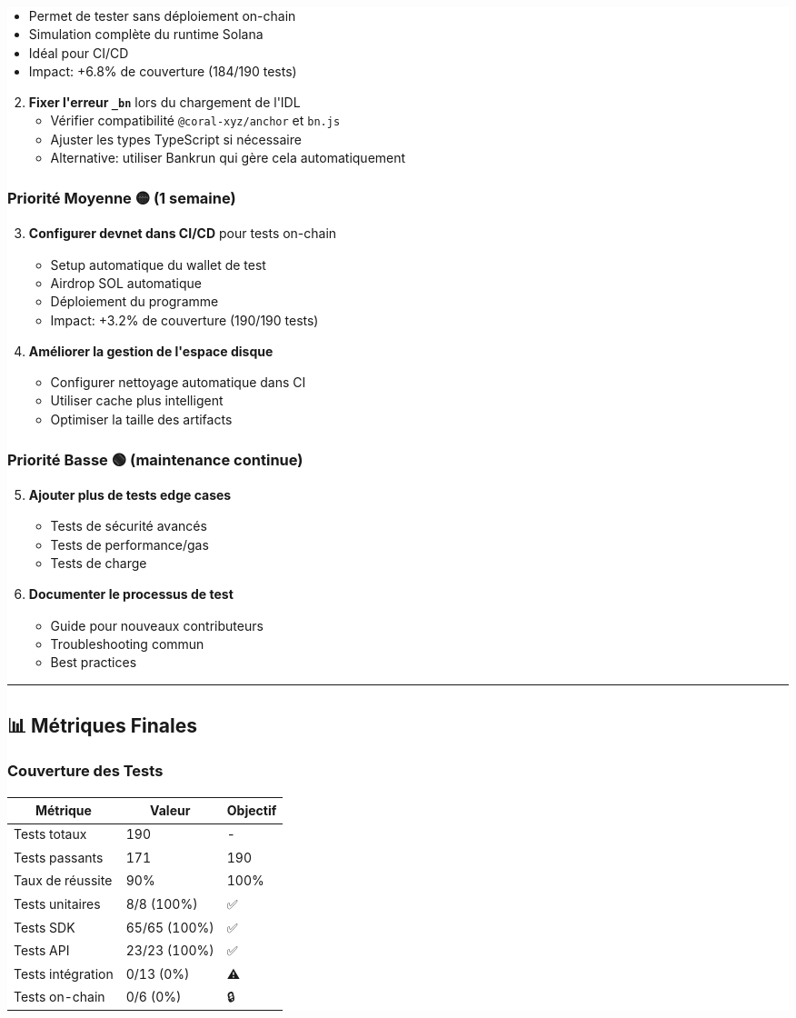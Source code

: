    - Permet de tester sans déploiement on-chain
   - Simulation complète du runtime Solana
   - Idéal pour CI/CD
   - Impact: +6.8% de couverture (184/190 tests)

2. **Fixer l'erreur `_bn`** lors du chargement de l'IDL
   - Vérifier compatibilité `@coral-xyz/anchor` et `bn.js`
   - Ajuster les types TypeScript si nécessaire
   - Alternative: utiliser Bankrun qui gère cela automatiquement

### Priorité Moyenne 🟡 (1 semaine)

3. **Configurer devnet dans CI/CD** pour tests on-chain
   - Setup automatique du wallet de test
   - Airdrop SOL automatique
   - Déploiement du programme
   - Impact: +3.2% de couverture (190/190 tests)

4. **Améliorer la gestion de l'espace disque**
   - Configurer nettoyage automatique dans CI
   - Utiliser cache plus intelligent
   - Optimiser la taille des artifacts

### Priorité Basse 🟢 (maintenance continue)

5. **Ajouter plus de tests edge cases**
   - Tests de sécurité avancés
   - Tests de performance/gas
   - Tests de charge

6. **Documenter le processus de test**
   - Guide pour nouveaux contributeurs
   - Troubleshooting commun
   - Best practices

---

## 📊 Métriques Finales

### Couverture des Tests

| Métrique          | Valeur       | Objectif |
| ----------------- | ------------ | -------- |
| Tests totaux      | 190          | -        |
| Tests passants    | 171          | 190      |
| Taux de réussite  | 90%          | 100%     |
| Tests unitaires   | 8/8 (100%)   | ✅       |
| Tests SDK         | 65/65 (100%) | ✅       |
| Tests API         | 23/23 (100%) | ✅       |
| Tests intégration | 0/13 (0%)    | ⚠️       |
| Tests on-chain    | 0/6 (0%)     | 🔒       |
